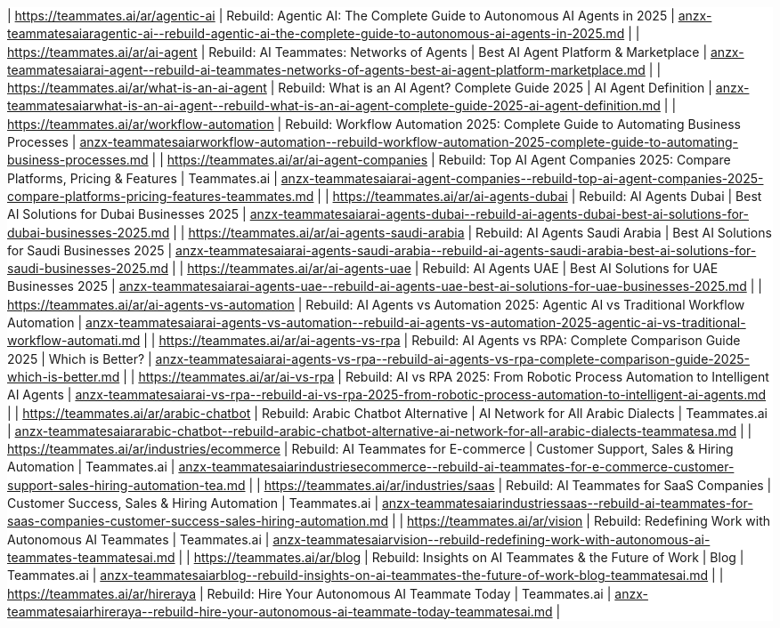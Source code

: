 | https://teammates.ai/ar/agentic-ai | Rebuild: Agentic AI: The Complete Guide to Autonomous AI Agents in 2025 | [anzx-teammatesaiaragentic-ai--rebuild-agentic-ai-the-complete-guide-to-autonomous-ai-agents-in-2025.md](anzx-teammatesaiaragentic-ai--rebuild-agentic-ai-the-complete-guide-to-autonomous-ai-agents-in-2025.md) |
| https://teammates.ai/ar/ai-agent | Rebuild: AI Teammates: Networks of Agents | Best AI Agent Platform & Marketplace | [anzx-teammatesaiarai-agent--rebuild-ai-teammates-networks-of-agents-best-ai-agent-platform-marketplace.md](anzx-teammatesaiarai-agent--rebuild-ai-teammates-networks-of-agents-best-ai-agent-platform-marketplace.md) |
| https://teammates.ai/ar/what-is-an-ai-agent | Rebuild: What is an AI Agent? Complete Guide 2025 | AI Agent Definition | [anzx-teammatesaiarwhat-is-an-ai-agent--rebuild-what-is-an-ai-agent-complete-guide-2025-ai-agent-definition.md](anzx-teammatesaiarwhat-is-an-ai-agent--rebuild-what-is-an-ai-agent-complete-guide-2025-ai-agent-definition.md) |
| https://teammates.ai/ar/workflow-automation | Rebuild: Workflow Automation 2025: Complete Guide to Automating Business Processes | [anzx-teammatesaiarworkflow-automation--rebuild-workflow-automation-2025-complete-guide-to-automating-business-processes.md](anzx-teammatesaiarworkflow-automation--rebuild-workflow-automation-2025-complete-guide-to-automating-business-processes.md) |
| https://teammates.ai/ar/ai-agent-companies | Rebuild: Top AI Agent Companies 2025: Compare Platforms, Pricing & Features | Teammates.ai | [anzx-teammatesaiarai-agent-companies--rebuild-top-ai-agent-companies-2025-compare-platforms-pricing-features-teammates.md](anzx-teammatesaiarai-agent-companies--rebuild-top-ai-agent-companies-2025-compare-platforms-pricing-features-teammates.md) |
| https://teammates.ai/ar/ai-agents-dubai | Rebuild: AI Agents Dubai | Best AI Solutions for Dubai Businesses 2025 | [anzx-teammatesaiarai-agents-dubai--rebuild-ai-agents-dubai-best-ai-solutions-for-dubai-businesses-2025.md](anzx-teammatesaiarai-agents-dubai--rebuild-ai-agents-dubai-best-ai-solutions-for-dubai-businesses-2025.md) |
| https://teammates.ai/ar/ai-agents-saudi-arabia | Rebuild: AI Agents Saudi Arabia | Best AI Solutions for Saudi Businesses 2025 | [anzx-teammatesaiarai-agents-saudi-arabia--rebuild-ai-agents-saudi-arabia-best-ai-solutions-for-saudi-businesses-2025.md](anzx-teammatesaiarai-agents-saudi-arabia--rebuild-ai-agents-saudi-arabia-best-ai-solutions-for-saudi-businesses-2025.md) |
| https://teammates.ai/ar/ai-agents-uae | Rebuild: AI Agents UAE | Best AI Solutions for UAE Businesses 2025 | [anzx-teammatesaiarai-agents-uae--rebuild-ai-agents-uae-best-ai-solutions-for-uae-businesses-2025.md](anzx-teammatesaiarai-agents-uae--rebuild-ai-agents-uae-best-ai-solutions-for-uae-businesses-2025.md) |
| https://teammates.ai/ar/ai-agents-vs-automation | Rebuild: AI Agents vs Automation 2025: Agentic AI vs Traditional Workflow Automation | [anzx-teammatesaiarai-agents-vs-automation--rebuild-ai-agents-vs-automation-2025-agentic-ai-vs-traditional-workflow-automati.md](anzx-teammatesaiarai-agents-vs-automation--rebuild-ai-agents-vs-automation-2025-agentic-ai-vs-traditional-workflow-automati.md) |
| https://teammates.ai/ar/ai-agents-vs-rpa | Rebuild: AI Agents vs RPA: Complete Comparison Guide 2025 | Which is Better? | [anzx-teammatesaiarai-agents-vs-rpa--rebuild-ai-agents-vs-rpa-complete-comparison-guide-2025-which-is-better.md](anzx-teammatesaiarai-agents-vs-rpa--rebuild-ai-agents-vs-rpa-complete-comparison-guide-2025-which-is-better.md) |
| https://teammates.ai/ar/ai-vs-rpa | Rebuild: AI vs RPA 2025: From Robotic Process Automation to Intelligent AI Agents | [anzx-teammatesaiarai-vs-rpa--rebuild-ai-vs-rpa-2025-from-robotic-process-automation-to-intelligent-ai-agents.md](anzx-teammatesaiarai-vs-rpa--rebuild-ai-vs-rpa-2025-from-robotic-process-automation-to-intelligent-ai-agents.md) |
| https://teammates.ai/ar/arabic-chatbot | Rebuild: Arabic Chatbot Alternative | AI Network for All Arabic Dialects | Teammates.ai | [anzx-teammatesaiararabic-chatbot--rebuild-arabic-chatbot-alternative-ai-network-for-all-arabic-dialects-teammatesa.md](anzx-teammatesaiararabic-chatbot--rebuild-arabic-chatbot-alternative-ai-network-for-all-arabic-dialects-teammatesa.md) |
| https://teammates.ai/ar/industries/ecommerce | Rebuild: AI Teammates for E-commerce | Customer Support, Sales & Hiring Automation | Teammates.ai | [anzx-teammatesaiarindustriesecommerce--rebuild-ai-teammates-for-e-commerce-customer-support-sales-hiring-automation-tea.md](anzx-teammatesaiarindustriesecommerce--rebuild-ai-teammates-for-e-commerce-customer-support-sales-hiring-automation-tea.md) |
| https://teammates.ai/ar/industries/saas | Rebuild: AI Teammates for SaaS Companies | Customer Success, Sales & Hiring Automation | Teammates.ai | [anzx-teammatesaiarindustriessaas--rebuild-ai-teammates-for-saas-companies-customer-success-sales-hiring-automation.md](anzx-teammatesaiarindustriessaas--rebuild-ai-teammates-for-saas-companies-customer-success-sales-hiring-automation.md) |
| https://teammates.ai/ar/vision | Rebuild: Redefining Work with Autonomous AI Teammates | Teammates.ai | [anzx-teammatesaiarvision--rebuild-redefining-work-with-autonomous-ai-teammates-teammatesai.md](anzx-teammatesaiarvision--rebuild-redefining-work-with-autonomous-ai-teammates-teammatesai.md) |
| https://teammates.ai/ar/blog | Rebuild: Insights on AI Teammates & the Future of Work | Blog | Teammates.ai | [anzx-teammatesaiarblog--rebuild-insights-on-ai-teammates-the-future-of-work-blog-teammatesai.md](anzx-teammatesaiarblog--rebuild-insights-on-ai-teammates-the-future-of-work-blog-teammatesai.md) |
| https://teammates.ai/ar/hireraya | Rebuild: Hire Your Autonomous AI Teammate Today | Teammates.ai | [anzx-teammatesaiarhireraya--rebuild-hire-your-autonomous-ai-teammate-today-teammatesai.md](anzx-teammatesaiarhireraya--rebuild-hire-your-autonomous-ai-teammate-today-teammatesai.md) |